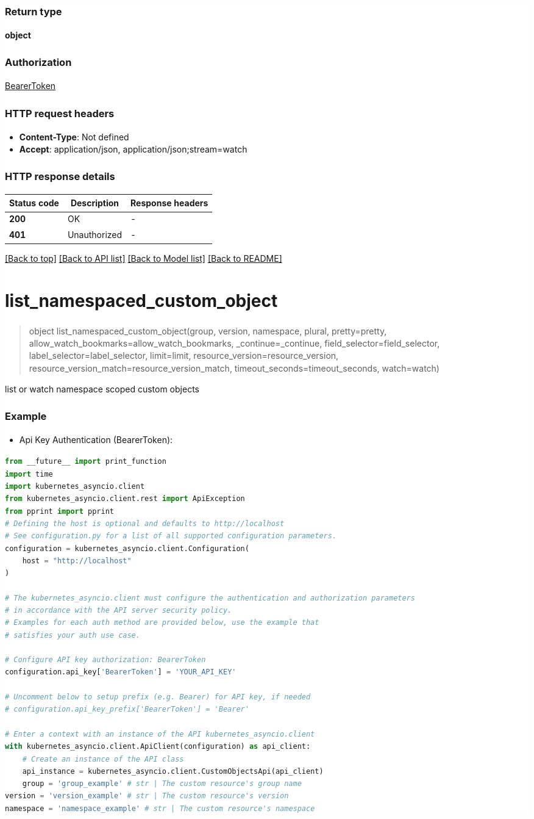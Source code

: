 ### Return type

**object**

### Authorization

[BearerToken](../README.md#BearerToken)

### HTTP request headers

 - **Content-Type**: Not defined
 - **Accept**: application/json, application/json;stream=watch

### HTTP response details
| Status code | Description | Response headers |
|-------------|-------------|------------------|
**200** | OK |  -  |
**401** | Unauthorized |  -  |

[[Back to top]](#) [[Back to API list]](../README.md#documentation-for-api-endpoints) [[Back to Model list]](../README.md#documentation-for-models) [[Back to README]](../README.md)

# **list_namespaced_custom_object**
> object list_namespaced_custom_object(group, version, namespace, plural, pretty=pretty, allow_watch_bookmarks=allow_watch_bookmarks, _continue=_continue, field_selector=field_selector, label_selector=label_selector, limit=limit, resource_version=resource_version, resource_version_match=resource_version_match, timeout_seconds=timeout_seconds, watch=watch)



list or watch namespace scoped custom objects

### Example

* Api Key Authentication (BearerToken):
```python
from __future__ import print_function
import time
import kubernetes_asyncio.client
from kubernetes_asyncio.client.rest import ApiException
from pprint import pprint
# Defining the host is optional and defaults to http://localhost
# See configuration.py for a list of all supported configuration parameters.
configuration = kubernetes_asyncio.client.Configuration(
    host = "http://localhost"
)

# The kubernetes_asyncio.client must configure the authentication and authorization parameters
# in accordance with the API server security policy.
# Examples for each auth method are provided below, use the example that
# satisfies your auth use case.

# Configure API key authorization: BearerToken
configuration.api_key['BearerToken'] = 'YOUR_API_KEY'

# Uncomment below to setup prefix (e.g. Bearer) for API key, if needed
# configuration.api_key_prefix['BearerToken'] = 'Bearer'

# Enter a context with an instance of the API kubernetes_asyncio.client
with kubernetes_asyncio.client.ApiClient(configuration) as api_client:
    # Create an instance of the API class
    api_instance = kubernetes_asyncio.client.CustomObjectsApi(api_client)
    group = 'group_example' # str | The custom resource's group name
version = 'version_example' # str | The custom resource's version
namespace = 'namespace_example' # str | The custom resource's namespace
```